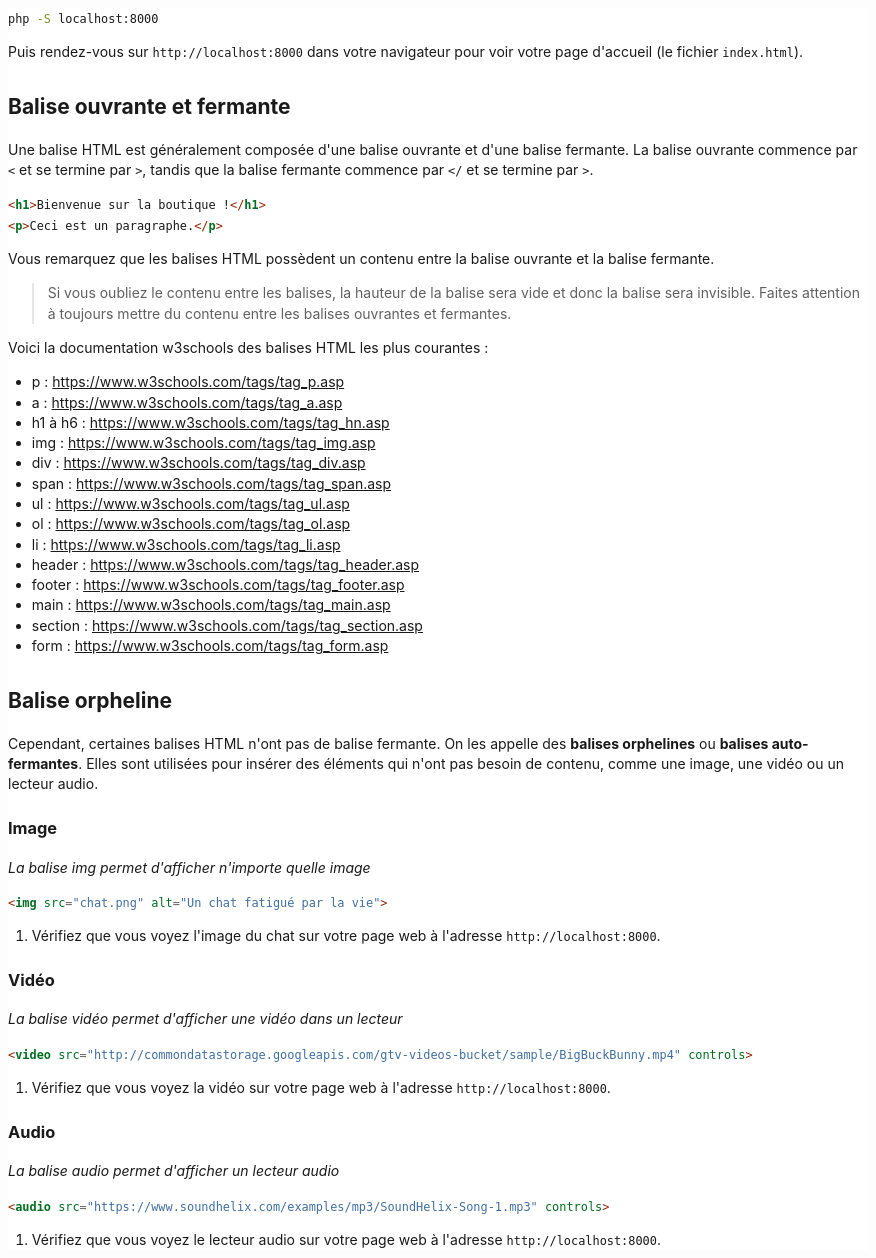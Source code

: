 ```bash
php -S localhost:8000
```

Puis rendez-vous sur `http://localhost:8000` dans votre navigateur pour voir votre page d'accueil (le fichier `index.html`).

## Balise ouvrante et fermante 
Une balise HTML est généralement composée d'une balise ouvrante et d'une balise fermante. La balise ouvrante commence par `<` et se termine par `>`, tandis que la balise fermante commence par `</` et se termine par `>`.

```html
<h1>Bienvenue sur la boutique !</h1>
<p>Ceci est un paragraphe.</p>
```

Vous remarquez que les balises HTML possèdent un contenu entre la balise ouvrante et la balise fermante.

> Si vous oubliez le contenu entre les balises, la hauteur de la balise sera vide et donc la balise sera invisible. Faites attention à toujours mettre du contenu entre les balises ouvrantes et fermantes.

Voici la documentation w3schools des balises HTML les plus courantes :
- p : https://www.w3schools.com/tags/tag_p.asp
- a : https://www.w3schools.com/tags/tag_a.asp
- h1 à h6 : https://www.w3schools.com/tags/tag_hn.asp
- img : https://www.w3schools.com/tags/tag_img.asp
- div : https://www.w3schools.com/tags/tag_div.asp
- span : https://www.w3schools.com/tags/tag_span.asp
- ul : https://www.w3schools.com/tags/tag_ul.asp
- ol : https://www.w3schools.com/tags/tag_ol.asp
- li : https://www.w3schools.com/tags/tag_li.asp
- header : https://www.w3schools.com/tags/tag_header.asp
- footer : https://www.w3schools.com/tags/tag_footer.asp
- main : https://www.w3schools.com/tags/tag_main.asp
- section : https://www.w3schools.com/tags/tag_section.asp
- form : https://www.w3schools.com/tags/tag_form.asp


## Balise orpheline
Cependant, certaines balises HTML n'ont pas de balise fermante. On les appelle des **balises orphelines** ou **balises auto-fermantes**. Elles sont utilisées pour insérer des éléments qui n'ont pas besoin de contenu, comme une image, une vidéo ou un lecteur audio.
### Image
*La balise img permet d'afficher n'importe quelle image*
```html
<img src="chat.png" alt="Un chat fatigué par la vie">
```

1. Vérifiez que vous voyez l'image du chat sur votre page web à l'adresse `http://localhost:8000`.

### Vidéo
*La balise vidéo permet d'afficher une vidéo dans un lecteur*
```html
<video src="http://commondatastorage.googleapis.com/gtv-videos-bucket/sample/BigBuckBunny.mp4" controls>
```
1. Vérifiez que vous voyez la vidéo sur votre page web à l'adresse `http://localhost:8000`.
### Audio
*La balise audio permet d'afficher un lecteur audio*
```html
<audio src="https://www.soundhelix.com/examples/mp3/SoundHelix-Song-1.mp3" controls>
```
1. Vérifiez que vous voyez le lecteur audio sur votre page web à l'adresse `http://localhost:8000`.